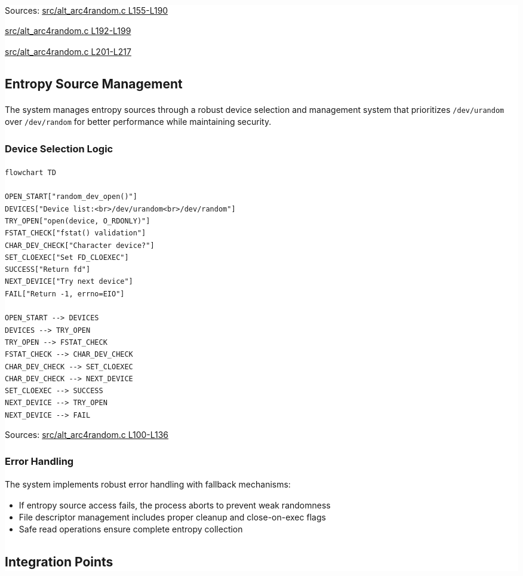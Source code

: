 Sources: [src/alt_arc4random.c L155-L190](https://github.com/jedisct1/pure-ftpd/blob/3818577a/src/alt_arc4random.c#L155-L190)

 [src/alt_arc4random.c L192-L199](https://github.com/jedisct1/pure-ftpd/blob/3818577a/src/alt_arc4random.c#L192-L199)

 [src/alt_arc4random.c L201-L217](https://github.com/jedisct1/pure-ftpd/blob/3818577a/src/alt_arc4random.c#L201-L217)

## Entropy Source Management

The system manages entropy sources through a robust device selection and management system that prioritizes `/dev/urandom` over `/dev/random` for better performance while maintaining security.

### Device Selection Logic

```mermaid
flowchart TD

OPEN_START["random_dev_open()"]
DEVICES["Device list:<br>/dev/urandom<br>/dev/random"]
TRY_OPEN["open(device, O_RDONLY)"]
FSTAT_CHECK["fstat() validation"]
CHAR_DEV_CHECK["Character device?"]
SET_CLOEXEC["Set FD_CLOEXEC"]
SUCCESS["Return fd"]
NEXT_DEVICE["Try next device"]
FAIL["Return -1, errno=EIO"]

OPEN_START --> DEVICES
DEVICES --> TRY_OPEN
TRY_OPEN --> FSTAT_CHECK
FSTAT_CHECK --> CHAR_DEV_CHECK
CHAR_DEV_CHECK --> SET_CLOEXEC
CHAR_DEV_CHECK --> NEXT_DEVICE
SET_CLOEXEC --> SUCCESS
NEXT_DEVICE --> TRY_OPEN
NEXT_DEVICE --> FAIL
```

Sources: [src/alt_arc4random.c L100-L136](https://github.com/jedisct1/pure-ftpd/blob/3818577a/src/alt_arc4random.c#L100-L136)

### Error Handling

The system implements robust error handling with fallback mechanisms:

* If entropy source access fails, the process aborts to prevent weak randomness
* File descriptor management includes proper cleanup and close-on-exec flags
* Safe read operations ensure complete entropy collection

## Integration Points

